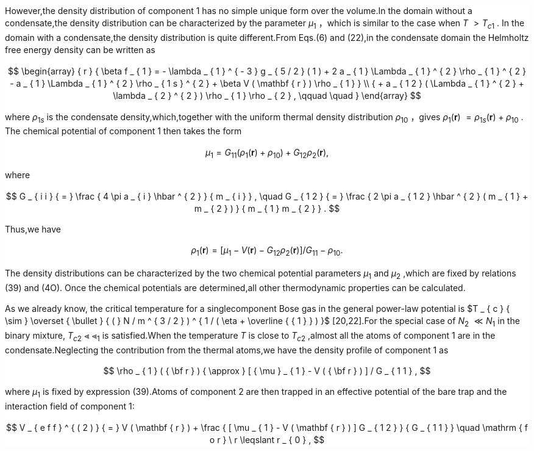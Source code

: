 However,the density distribution of component 1 has no simple unique form over the volume.In the domain without a condensate,the density distribution can be characterized by the parameter $\mu _ { 1 }$ ，which is similar to the case when $T$ ${ > } T _ { c 1 }$ . In the domain with a condensate,the density distribution is quite different.From Eqs.(6) and (22),in the condensate domain the Helmholtz free energy density can be written as

$$
\begin{array} { r } { \beta f _ { 1 } = - \lambda _ { 1 } ^ { - 3 } g _ { 5 / 2 } ( 1 ) + 2 a _ { 1 } \Lambda _ { 1 } ^ { 2 } \rho _ { 1 } ^ { 2 } - a _ { 1 } \Lambda _ { 1 } ^ { 2 } \rho _ { 1 s } ^ { 2 } + \beta V ( \mathbf { r } ) \rho _ { 1 } } \\ { + a _ { 1 2 } ( \Lambda _ { 1 } ^ { 2 } + \lambda _ { 2 } ^ { 2 } ) \rho _ { 1 } \rho _ { 2 } , \qquad \quad } \end{array}
$$

where $\rho _ { 1 s }$ is the condensate density,which,together with the uniform thermal density distribution $\rho _ { 1 0 }$ ，gives $\rho _ { 1 } ( \mathbf { r } )$ $= \rho _ { 1 s } ( \mathbf { r } ) + \rho _ { 1 0 }$ . The chemical potential of component 1 then takes the form

$$
\mu _ { 1 } = G _ { 1 1 } ( \rho _ { 1 } ( \mathbf { r } ) + \rho _ { 1 0 } ) + G _ { 1 2 } \rho _ { 2 } ( \mathbf { r } ) ,
$$

where

$$
G _ { i i } { = } \frac { 4 \pi a _ { i } \hbar ^ { 2 } } { m _ { i } } , \quad G _ { 1 2 } { = } \frac { 2 \pi a _ { 1 2 } \hbar ^ { 2 } ( m _ { 1 } + m _ { 2 } ) } { m _ { 1 } m _ { 2 } } .
$$

Thus,we have

$$
\rho _ { 1 } ( \mathbf { r } ) = [ \mu _ { 1 } - V ( \mathbf { r } ) - G _ { 1 2 } \rho _ { 2 } ( \mathbf { r } ) ] / G _ { 1 1 } - \rho _ { 1 0 } .
$$

The density distributions can be characterized by the two chemical potential parameters $\mu _ { 1 }$ and $\mu _ { 2 }$ ,which are fixed by relations (39) and (4O). Once the chemical potentials are determined,all other thermodynamic properties can be calculated.

As we already know, the critical temperature for a singlecomponent Bose gas in the general power-law potential is $T _ { c } { \sim } \overset { \bullet } { ( } N / m ^ { 3 / 2 } ) ^ { 1 / ( \eta + \overline { { 1 } } ) }$ [20,22].For the special case of $N _ { 2 }$ ${ \ll } N _ { 1 }$ in the binary mixture, $T _ { c 2 } \Lt \Lt _ { 1 }$ is satisfied.When the temperature $T$ is close to $T _ { c 2 }$ ,almost all the atoms of component 1 are in the condensate.Neglecting the contribution from the thermal atoms,we have the density profile of component 1 as

$$
\rho _ { 1 } ( { \bf r } ) { \approx } [ { \mu } _ { 1 } - V ( { \bf r } ) ] / G _ { 1 1 } ,
$$

where $\mu _ { 1 }$ is fixed by expression (39).Atoms of component 2 are then trapped in an effective potential of the bare trap and the interaction field of component 1:

$$
V _ { e f f } ^ { ( 2 ) } { = } V ( \mathbf { r } ) + \frac { [ \mu _ { 1 } - V ( \mathbf { r } ) ] G _ { 1 2 } } { G _ { 1 1 } } \quad \mathrm { f o r } \ r \leqslant r _ { 0 } ,
$$
